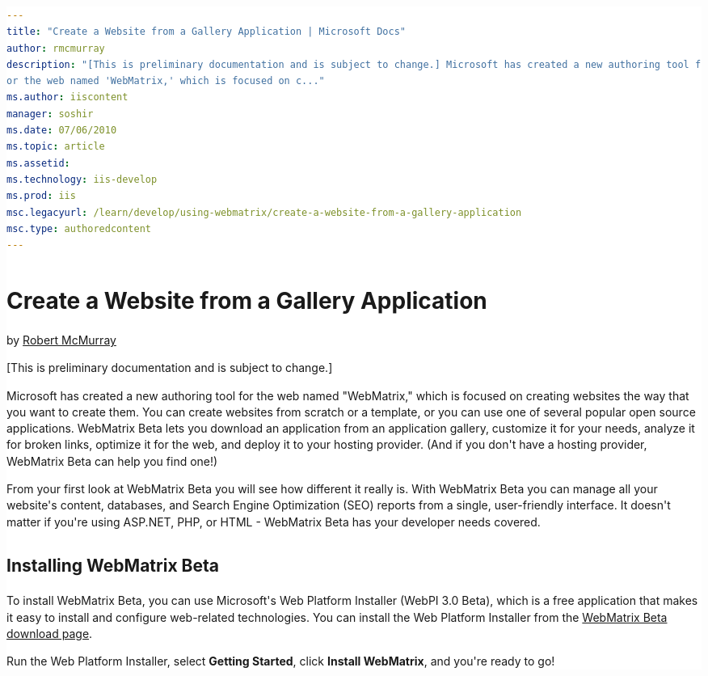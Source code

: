 ```yaml
---
title: "Create a Website from a Gallery Application | Microsoft Docs"
author: rmcmurray
description: "[This is preliminary documentation and is subject to change.] Microsoft has created a new authoring tool for the web named 'WebMatrix,' which is focused on c..."
ms.author: iiscontent
manager: soshir
ms.date: 07/06/2010
ms.topic: article
ms.assetid: 
ms.technology: iis-develop
ms.prod: iis
msc.legacyurl: /learn/develop/using-webmatrix/create-a-website-from-a-gallery-application
msc.type: authoredcontent
---
```

Create a Website from a Gallery Application
====================
by [Robert McMurray](https://github.com/rmcmurray)

[This is preliminary documentation and is subject to change.]

Microsoft has created a new authoring tool for the web named "WebMatrix," which is focused on creating websites the way that you want to create them. You can create websites from scratch or a template, or you can use one of several popular open source applications. WebMatrix Beta lets you download an application from an application gallery, customize it for your needs, analyze it for broken links, optimize it for the web, and deploy it to your hosting provider. (And if you don't have a hosting provider, WebMatrix Beta can help you find one!)

From your first look at WebMatrix Beta you will see how different it really is. With WebMatrix Beta you can manage all your website's content, databases, and Search Engine Optimization (SEO) reports from a single, user-friendly interface. It doesn't matter if you're using ASP.NET, PHP, or HTML - WebMatrix Beta has your developer needs covered.

## Installing WebMatrix Beta

To install WebMatrix Beta, you can use Microsoft's Web Platform Installer (WebPI 3.0 Beta), which is a free application that makes it easy to install and configure web-related technologies. You can install the Web Platform Installer from the [WebMatrix Beta download page](https://go.microsoft.com/fwlink/?LinkId=195938).

Run the Web Platform Installer, select **Getting Started**, click **Install WebMatrix**, and you're ready to go!
